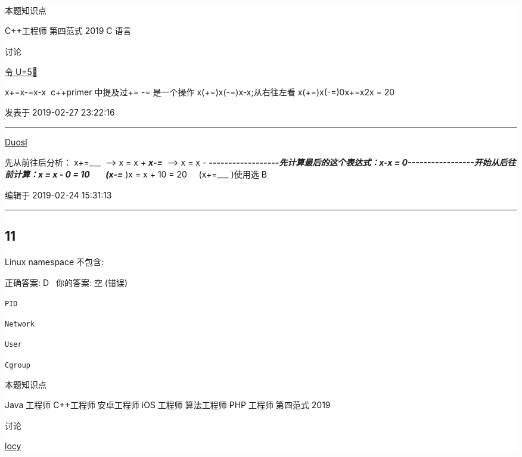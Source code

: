 本题知识点

C++工程师 第四范式 2019 C 语言

讨论

[令 U=5🐳](https://www.nowcoder.com/profile/645121134)

x+=x-=x-x  c++primer 中提及过+= -= 是一个操作 x(+=)x(-=)x-x;从右往左看 x(+=)x(-=)0x+=x2x = 20

发表于 2019-02-27 23:22:16

* * *

[Duosl](https://www.nowcoder.com/profile/2561997)

先从前往后分析：
x+=___  --> x = x + ___x-=___  --> x = x - ___------------------先计算最后的这个表达式：x-x = 0-----------------开始从后往前计算：x = x - 0 = 10        (x-=___ )x = x + 10 = 20     (x+=___ )使用选 B

编辑于 2019-02-24 15:31:13

* * *

## 11

Linux namespace 不包含:

正确答案: D   你的答案: 空 (错误)

```cpp
PID
```

```cpp
Network
```

```cpp
User
```

```cpp
Cgroup
```

本题知识点

Java 工程师 C++工程师 安卓工程师 iOS 工程师 算法工程师 PHP 工程师 第四范式 2019

讨论

[locy](https://www.nowcoder.com/profile/6270749)
